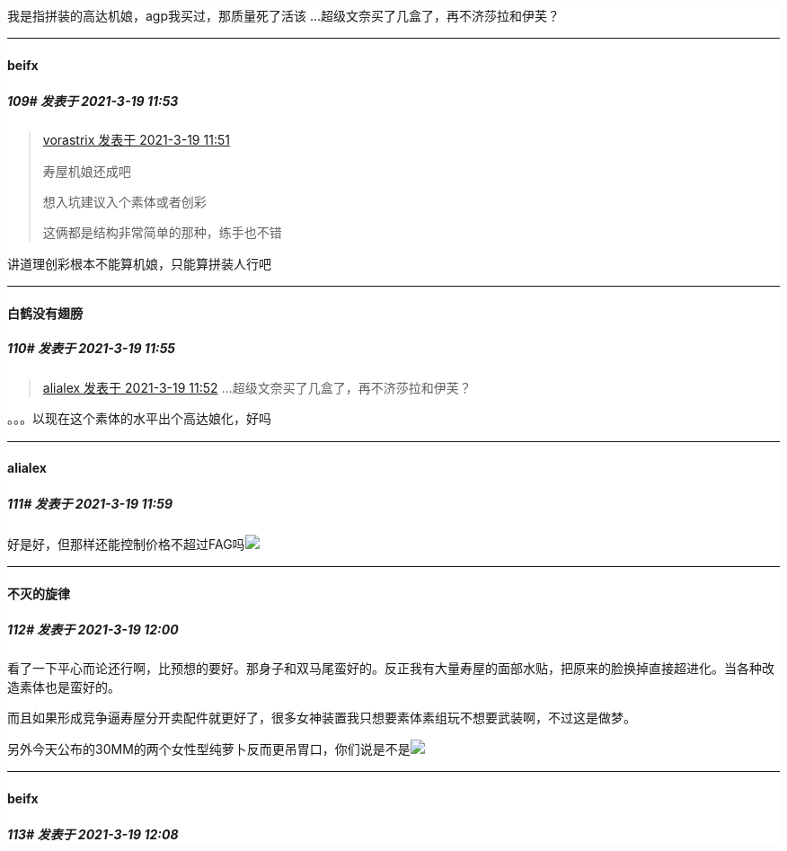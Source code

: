 我是指拼装的高达机娘，agp我买过，那质量死了活该</blockquote>
...超级文奈买了几盒了，再不济莎拉和伊芙？


*****

####  beifx  
##### 109#       发表于 2021-3-19 11:53


<blockquote><a href="httphttps://bbs.saraba1st.com/2b/forum.php?mod=redirect&amp;goto=findpost&amp;pid=50673531&amp;ptid=1993542" target="_blank">vorastrix 发表于 2021-3-19 11:51</a>

寿屋机娘还成吧

想入坑建议入个素体或者创彩

这俩都是结构非常简单的那种，练手也不错</blockquote>
讲道理创彩根本不能算机娘，只能算拼装人行吧


*****

####  白鹤没有翅膀  
##### 110#       发表于 2021-3-19 11:55


<blockquote><a href="httphttps://bbs.saraba1st.com/2b/forum.php?mod=redirect&amp;goto=findpost&amp;pid=50673540&amp;ptid=1993542" target="_blank">alialex 发表于 2021-3-19 11:52</a>
...超级文奈买了几盒了，再不济莎拉和伊芙？</blockquote>
。。。以现在这个素体的水平出个高达娘化，好吗


*****

####  alialex  
##### 111#       发表于 2021-3-19 11:59


好是好，但那样还能控制价格不超过FAG吗<img src="https://static.saraba1st.com/image/smiley/face2017/067.png" referrerpolicy="no-referrer">


*****

####  不灭的旋律  
##### 112#       发表于 2021-3-19 12:00


看了一下平心而论还行啊，比预想的要好。那身子和双马尾蛮好的。反正我有大量寿屋的面部水贴，把原来的脸换掉直接超进化。当各种改造素体也是蛮好的。

而且如果形成竞争逼寿屋分开卖配件就更好了，很多女神装置我只想要素体素组玩不想要武装啊，不过这是做梦。


另外今天公布的30MM的两个女性型纯萝卜反而更吊胃口，你们说是不是<img src="https://static.saraba1st.com/image/smiley/face2017/067.png" referrerpolicy="no-referrer">


*****

####  beifx  
##### 113#       发表于 2021-3-19 12:08
